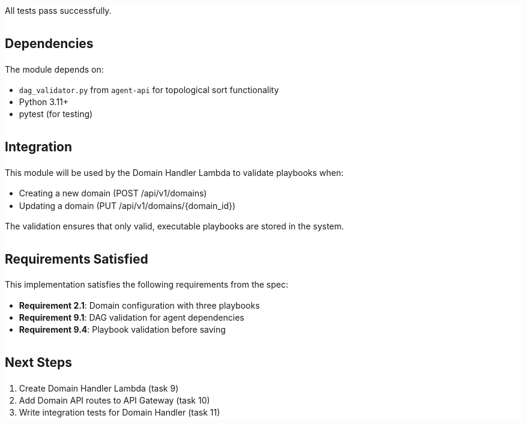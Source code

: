 All tests pass successfully.

## Dependencies

The module depends on:
- `dag_validator.py` from `agent-api` for topological sort functionality
- Python 3.11+
- pytest (for testing)

## Integration

This module will be used by the Domain Handler Lambda to validate playbooks when:
- Creating a new domain (POST /api/v1/domains)
- Updating a domain (PUT /api/v1/domains/{domain_id})

The validation ensures that only valid, executable playbooks are stored in the system.

## Requirements Satisfied

This implementation satisfies the following requirements from the spec:
- **Requirement 2.1**: Domain configuration with three playbooks
- **Requirement 9.1**: DAG validation for agent dependencies
- **Requirement 9.4**: Playbook validation before saving

## Next Steps

1. Create Domain Handler Lambda (task 9)
2. Add Domain API routes to API Gateway (task 10)
3. Write integration tests for Domain Handler (task 11)

